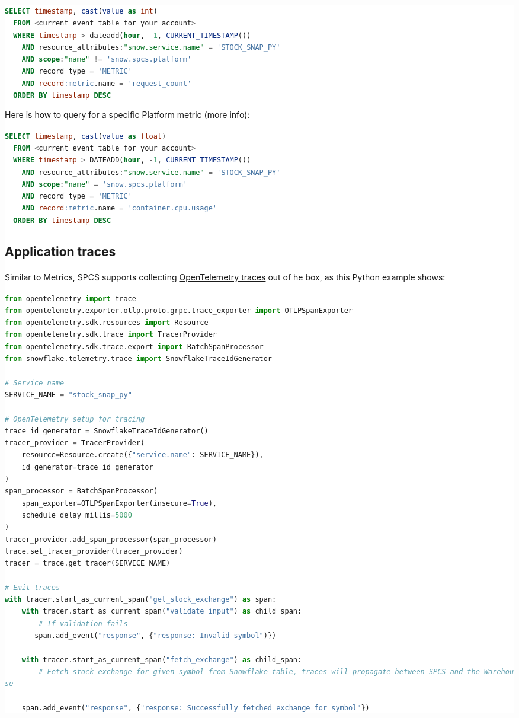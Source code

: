 ```sql
SELECT timestamp, cast(value as int)
  FROM <current_event_table_for_your_account>
  WHERE timestamp > dateadd(hour, -1, CURRENT_TIMESTAMP())
    AND resource_attributes:"snow.service.name" = 'STOCK_SNAP_PY'
    AND scope:"name" != 'snow.spcs.platform'
    AND record_type = 'METRIC'
    AND record:metric.name = 'request_count'
  ORDER BY timestamp DESC
```

Here is how to query for a specific Platform metric ([more info](https://docs.snowflake.com/en/developer-guide/snowpark-container-services/monitoring-services#accessing-event-table-service-metrics)):

```sql
SELECT timestamp, cast(value as float)
  FROM <current_event_table_for_your_account>
  WHERE timestamp > DATEADD(hour, -1, CURRENT_TIMESTAMP())
    AND resource_attributes:"snow.service.name" = 'STOCK_SNAP_PY'
    AND scope:"name" = 'snow.spcs.platform'
    AND record_type = 'METRIC'
    AND record:metric.name = 'container.cpu.usage'
  ORDER BY timestamp DESC
```

## Application traces
Similar to Metrics, SPCS supports collecting [OpenTelemetry traces](https://opentelemetry.io/docs/concepts/signals/traces/) out of he box, as this Python example shows:

```python
from opentelemetry import trace
from opentelemetry.exporter.otlp.proto.grpc.trace_exporter import OTLPSpanExporter
from opentelemetry.sdk.resources import Resource
from opentelemetry.sdk.trace import TracerProvider
from opentelemetry.sdk.trace.export import BatchSpanProcessor
from snowflake.telemetry.trace import SnowflakeTraceIdGenerator

# Service name
SERVICE_NAME = "stock_snap_py"

# OpenTelemetry setup for tracing
trace_id_generator = SnowflakeTraceIdGenerator()
tracer_provider = TracerProvider(
    resource=Resource.create({"service.name": SERVICE_NAME}),
    id_generator=trace_id_generator
)
span_processor = BatchSpanProcessor(
    span_exporter=OTLPSpanExporter(insecure=True),
    schedule_delay_millis=5000
)
tracer_provider.add_span_processor(span_processor)
trace.set_tracer_provider(tracer_provider)
tracer = trace.get_tracer(SERVICE_NAME)

# Emit traces
with tracer.start_as_current_span("get_stock_exchange") as span:
    with tracer.start_as_current_span("validate_input") as child_span:
        # If validation fails
       span.add_event("response", {"response: Invalid symbol")})
 
    with tracer.start_as_current_span("fetch_exchange") as child_span:
        # Fetch stock exchange for given symbol from Snowflake table, traces will propagate between SPCS and the Warehouse

    span.add_event("response", {"response: Successfully fetched exchange for symbol"})
```